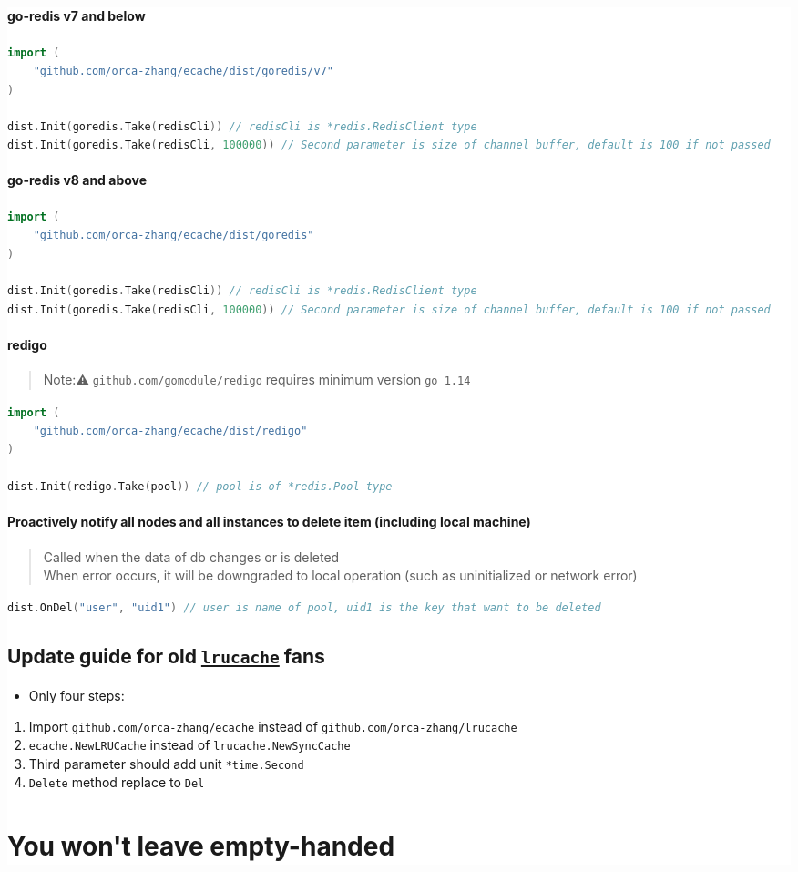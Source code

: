 #### go-redis v7 and below
``` go
import (
    "github.com/orca-zhang/ecache/dist/goredis/v7"
)

dist.Init(goredis.Take(redisCli)) // redisCli is *redis.RedisClient type
dist.Init(goredis.Take(redisCli, 100000)) // Second parameter is size of channel buffer, default is 100 if not passed
```

#### go-redis v8 and above
``` go
import (
    "github.com/orca-zhang/ecache/dist/goredis"
)

dist.Init(goredis.Take(redisCli)) // redisCli is *redis.RedisClient type
dist.Init(goredis.Take(redisCli, 100000)) // Second parameter is size of channel buffer, default is 100 if not passed
```

#### redigo
> Note:⚠️ `github.com/gomodule/redigo` requires minimum version `go 1.14`
``` go
import (
    "github.com/orca-zhang/ecache/dist/redigo"
)

dist.Init(redigo.Take(pool)) // pool is of *redis.Pool type
```

#### Proactively notify all nodes and all instances to delete item (including local machine)
> Called when the data of db changes or is deleted\
> When error occurs, it will be downgraded to local operation (such as uninitialized or network error)
``` go
dist.OnDel("user", "uid1") // user is name of pool, uid1 is the key that want to be deleted
```

## Update guide for old [`lrucache`](http://github.com/orca-zhang/lrucache) fans

- Only four steps:
1. Import `github.com/orca-zhang/ecache` instead of `github.com/orca-zhang/lrucache`
2. `ecache.NewLRUCache` instead of `lrucache.NewSyncCache`
3. Third parameter should add unit `*time.Second`
4. `Delete` method replace to `Del`

# You won't leave empty-handed
